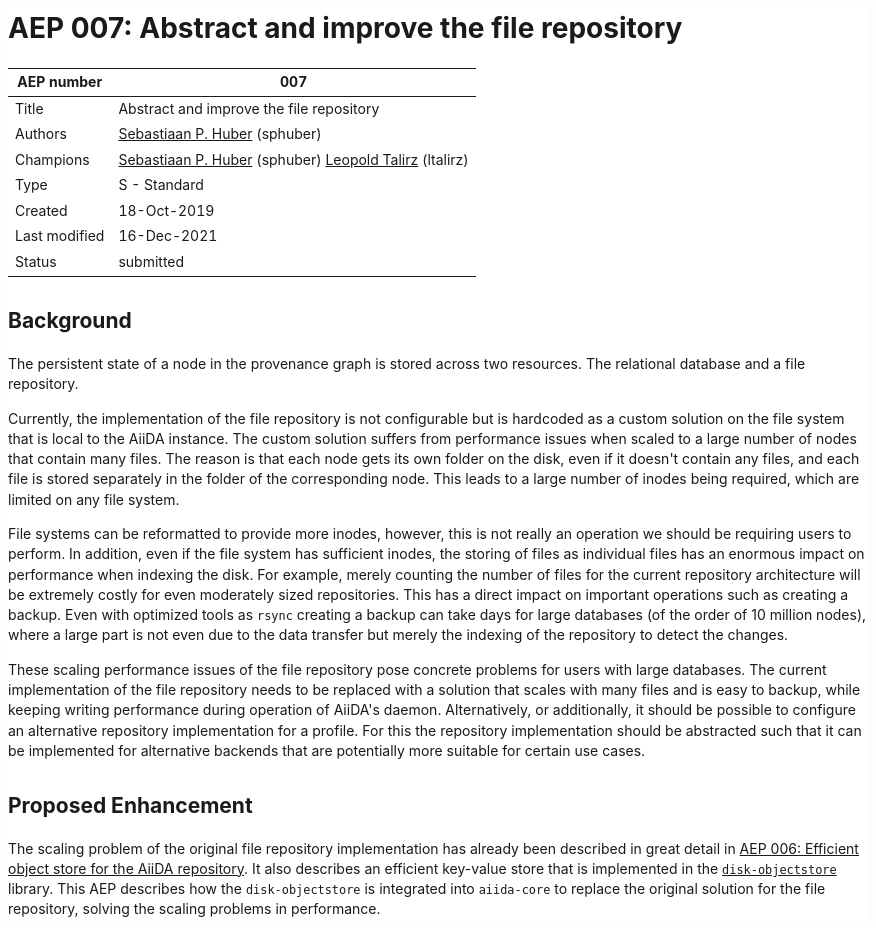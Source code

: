 # AEP 007: Abstract and improve the file repository

| AEP number | 007                                                             |
|------------|-----------------------------------------------------------------|
| Title      | Abstract and improve the file repository                        |
| Authors    | [Sebastiaan P. Huber](mailto:sebastiaan.huber@epfl.ch) (sphuber)|
| Champions  | [Sebastiaan P. Huber](mailto:sebastiaan.huber@epfl.ch) (sphuber) [Leopold Talirz](mailto:leopold.talirz@epfl.ch) (ltalirz)|
| Type       | S - Standard                                                    |
| Created    | 18-Oct-2019                                                     |
| Last modified | 16-Dec-2021                                                  |
| Status     | submitted                                                       |

## Background
The persistent state of a node in the provenance graph is stored across two resources.
The relational database and a file repository.

Currently, the implementation of the file repository is not configurable but is hardcoded as a custom solution on the file system that is local to the AiiDA instance.
The custom solution suffers from performance issues when scaled to a large number of nodes that contain many files.
The reason is that each node gets its own folder on the disk, even if it doesn't contain any files, and each file is stored separately in the folder of the corresponding node.
This leads to a large number of inodes being required, which are limited on any file system.

File systems can be reformatted to provide more inodes, however, this is not really an operation we should be requiring users to perform.
In addition, even if the file system has sufficient inodes, the storing of files as individual files has an enormous impact on performance when indexing the disk.
For example, merely counting the number of files for the current repository architecture will be extremely costly for even moderately sized repositories.
This has a direct impact on important operations such as creating a backup.
Even with optimized tools as `rsync` creating a backup can take days for large databases (of the order of 10 million nodes), where a large part is not even due to the data transfer but merely the indexing of the repository to detect the changes.

These scaling performance issues of the file repository pose concrete problems for users with large databases.
The current implementation of the file repository needs to be replaced with a solution that scales with many files and is easy to backup, while keeping writing performance during operation of AiiDA's daemon.
Alternatively, or additionally, it should be possible to configure an alternative repository implementation for a profile.
For this the repository implementation should be abstracted such that it can be implemented for alternative backends that are potentially more suitable for certain use cases.

## Proposed Enhancement
The scaling problem of the original file repository implementation has already been described in great detail in [AEP 006: Efficient object store for the AiiDA repository](https://github.com/aiidateam/AEP/tree/master/006_efficient_object_store_for_repository#readme).
It also describes an efficient key-value store that is implemented in the [`disk-objectstore`](https://github.com/aiidateam/disk-objectstore) library.
This AEP describes how the `disk-objectstore` is integrated into `aiida-core` to replace the original solution for the file repository, solving the scaling problems in performance.
